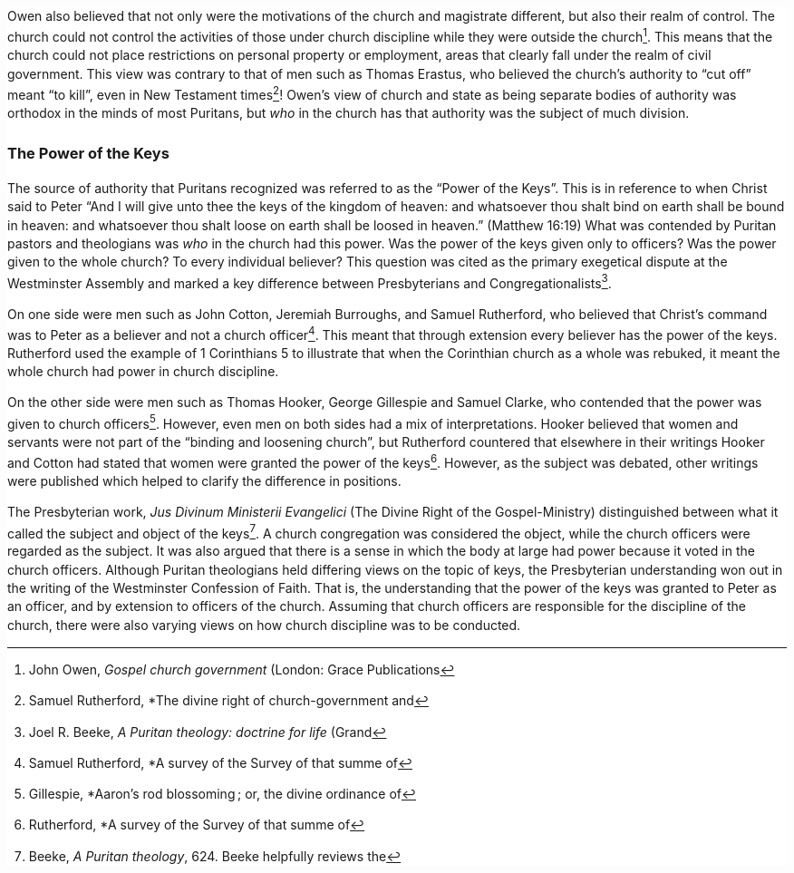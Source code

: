 Owen also believed that not only were the motivations of the church and
magistrate different, but also their realm of control. The church could
not control the activities of those under church discipline while they
were outside the church[^5]. This means that the church could not place
restrictions on personal property or employment, areas that clearly fall
under the realm of civil government. This view was contrary to that of
men such as Thomas Erastus, who believed the church’s authority to “cut
off” meant “to kill”, even in New Testament times[^6]! Owen’s view of
church and state as being separate bodies of authority was orthodox in
the minds of most Puritans, but *who* in the church has that authority
was the subject of much division.

### The Power of the Keys

The source of authority that Puritans recognized was referred to as the
“Power of the Keys”. This is in reference to when Christ said to Peter
“And I will give unto thee the keys of the kingdom of heaven: and
whatsoever thou shalt bind on earth shall be bound in heaven: and
whatsoever thou shalt loose on earth shall be loosed in heaven.”
(Matthew 16:19) What was contended by Puritan pastors and theologians
was *who* in the church had this power. Was the power of the keys given
only to officers? Was the power given to the whole church? To every
individual believer? This question was cited as the primary exegetical
dispute at the Westminster Assembly and marked a key difference between
Presbyterians and Congregationalists[^7].

On one side were men such as John Cotton, Jeremiah Burroughs, and Samuel
Rutherford, who believed that Christ’s command was to Peter as a
believer and not a church officer[^8]. This meant that through extension
every believer has the power of the keys. Rutherford used the example of
1 Corinthians 5 to illustrate that when the Corinthian church as a whole
was rebuked, it meant the whole church had power in church discipline.

On the other side were men such as Thomas Hooker, George Gillespie and
Samuel Clarke, who contended that the power was given to church
officers[^9]. However, even men on both sides had a mix of
interpretations. Hooker believed that women and servants were not part
of the “binding and loosening church”, but Rutherford countered that
elsewhere in their writings Hooker and Cotton had stated that women were
granted the power of the keys[^10]. However, as the subject was debated,
other writings were published which helped to clarify the difference in
positions.

The Presbyterian work, *Jus Divinum Ministerii Evangelici* (The Divine
Right of the Gospel-Ministry) distinguished between what it called the
subject and object of the keys[^11]. A church congregation was
considered the object, while the church officers were regarded as the
subject. It was also argued that there is a sense in which the body at
large had power because it voted in the church officers. Although
Puritan theologians held differing views on the topic of keys, the
Presbyterian understanding won out in the writing of the Westminster
Confession of Faith. That is, the understanding that the power of the
keys was granted to Peter as an officer, and by extension to officers of
the church. Assuming that church officers are responsible for the
discipline of the church, there were also varying views on how church
discipline was to be conducted.


[^1]: Christian Reformed Church, *Doctrinal standards of the Christian
[^2]: George Gillespie, *Aaron’s rod blossoming ; or, the divine
[^3]: G. H. Kersten, *Discipline in the church of Christ* (Grand Rapids,
[^4]: Kersten, *Discipline in the church of Christ*, 3. Kersten states a
[^5]: John Owen, *Gospel church government* (London: Grace Publications
[^6]: Samuel Rutherford, *The divine right of church-government and
[^7]: Joel R. Beeke, *A Puritan theology: doctrine for life* (Grand
[^8]: Samuel Rutherford, *A survey of the Survey of that summe of
[^9]: Gillespie, *Aaron’s rod blossoming ; or, the divine ordinance of
[^10]: Rutherford, *A survey of the Survey of that summe of
[^11]: Beeke, *A Puritan theology*, 624. Beeke helpfully reviews the
[^12]: Owen, *Gospel church government*, 84. Owen seems to be directly
[^13]: Gillespie, *Aaron’s rod blossoming ; or, the divine ordinance of
[^14]: Gillespie, *Aaron’s rod blossoming ; or, the divine ordinance of
[^15]: Christian Reformed Church, *Doctrinal standards of the Christian
[^16]: Adriaan Hoogerland, *The Heidelberg Catechism*, vol. 2, 2 vols.
[^17]: Richard De Ridder, Peter H. Jonker, and Leonard Verduin, eds.,
[^18]: Rutherford, *A survey of the Survey of that summe of
[^19]: John Macpherson, ed., *The Westminster Confession of Faith*, 2nd
[^20]: Richard Baxter, *The reformed pastor*, Puritan paperbacks
[^21]: Jay Edward Adams, *Handbook of church discipline*, Jay Adams
[^22]: Rutherford, *A survey of the Survey of that summe of
[^23]: Adams, *Handbook of church discipline*, 48.
[^24]: Mark Lauterbach, *The transforming community: the practise of the
[^25]: G. Campbell Morgan, *The Westminster pulpit: the preaching of G.
[^26]: Lauterbach, *The transforming community*, 219.